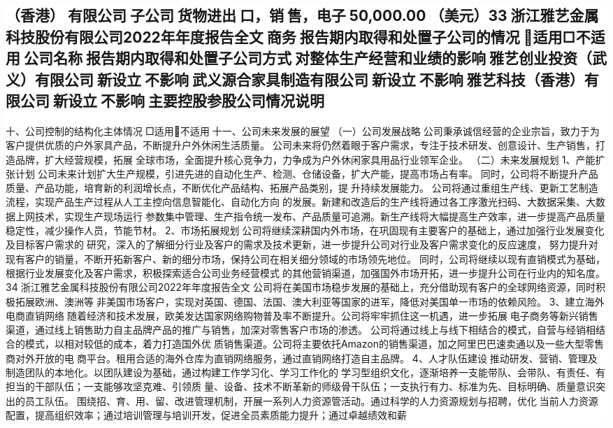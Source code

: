 （香港）
有限公司
子公司
货物进出
口，销
售，电子
50,000.00
（美元）33
浙江雅艺金属科技股份有限公司2022年年度报告全文
商务
报告期内取得和处置子公司的情况
适用□不适用
公司名称
报告期内取得和处置子公司方式
对整体生产经营和业绩的影响
雅艺创业投资（武义）有限公司
新设立
不影响
武义源合家具制造有限公司
新设立
不影响
雅艺科技（香港）有限公司
新设立
不影响
主要控股参股公司情况说明
-
十、公司控制的结构化主体情况
□适用不适用
十一、公司未来发展的展望
（一）公司发展战略
公司秉承诚信经营的企业宗旨，致力于为客户提供优质的户外家具产品，不断提升户外休闲生活质量。
公司未来将仍然着眼于客户需求，专注于技术研发、创意设计、生产销售，打造品牌，扩大经营规模，拓展
全球市场，全面提升核心竞争力，力争成为户外休闲家具用品行业领军企业。
（二）未来发展规划
1、产能扩张计划
公司未来计划扩大生产规模，引进先进的自动化生产、检测、仓储设备，扩大产能，提高市场占有率。
同时，公司将不断提升产品质量、产品功能，培育新的利润增长点，不断优化产品结构、拓展产品类别，提
升持续发展能力。
公司将通过重组生产线、更新工艺制造流程，实现产品生产过程从人工主控向信息智能化、自动化方向
的发展。新建和改造后的生产线将通过各工序激光扫码、大数据采集、大数据上网技术，实现生产现场运行
参数集中管理、生产指令统一发布、产品质量可追溯。新生产线将大幅提高生产效率，进一步提高产品质量
稳定性，减少操作人员，节能节材。
2、市场拓展规划
公司将继续深耕国内外市场，在巩固现有主要客户的基础上，通过加强行业发展变化及目标客户需求的
研究，深入的了解细分行业及客户的需求及技术更新，进一步提升公司对行业及客户需求变化的反应速度，
努力提升对现有客户的销量，不断开拓新客户、新的细分市场，保持公司在相关细分领域的市场领先地位。
同时，公司将继续以现有直销模式为基础，根据行业发展变化及客户需求，积极探索适合公司业务经营模式
的其他营销渠道，加强国外市场开拓，进一步提升公司在行业内的知名度。
34
浙江雅艺金属科技股份有限公司2022年年度报告全文
公司将在美国市场稳步发展的基础上，充分借助现有客户的全球网络资源，同时积极拓展欧洲、澳洲等
非美国市场客户，实现对英国、德国、法国、澳大利亚等国家的进军，降低对美国单一市场的依赖风险。
3、建立海外电商直销网络
随着经济和技术发展，欧美发达国家网络购物普及率不断提升。公司将牢牢抓住这一机遇，进一步拓展
电子商务等新兴销售渠道，通过线上销售助力自主品牌产品的推广与销售，加深对零售客户市场的渗透。
公司将通过线上与线下相结合的模式，自营与经销相结合的模式，以相对较低的成本，着力打造国外优
质销售渠道。公司将主要依托Amazon的销售渠道，加之阿里巴巴速卖通以及一些大型零售商对外开放的电
商平台。租用合适的海外仓库为直销网络服务，通过直销网络打造自主品牌。
4、人才队伍建设
推动研发、营销、管理及制造团队的本地化。以团队建设为基础，通过构建工作学习化、学习工作化的
学习型组织文化，逐渐培养一支能带队、会带队、有责任、有担当的干部队伍；一支能够攻坚克难、引领质
量、设备、技术不断革新的师级骨干队伍；一支执行有力、标准为先、目标明确、质量意识突出的员工队伍。
围绕招、育、用、留、改进管理机制，开展一系列人力资源管活动。通过科学的人力资源规划与招聘，优化
当前人力资源配置，提高组织效率；通过培训管理与培训开发，促进全员素质能力提升；通过卓越绩效和薪